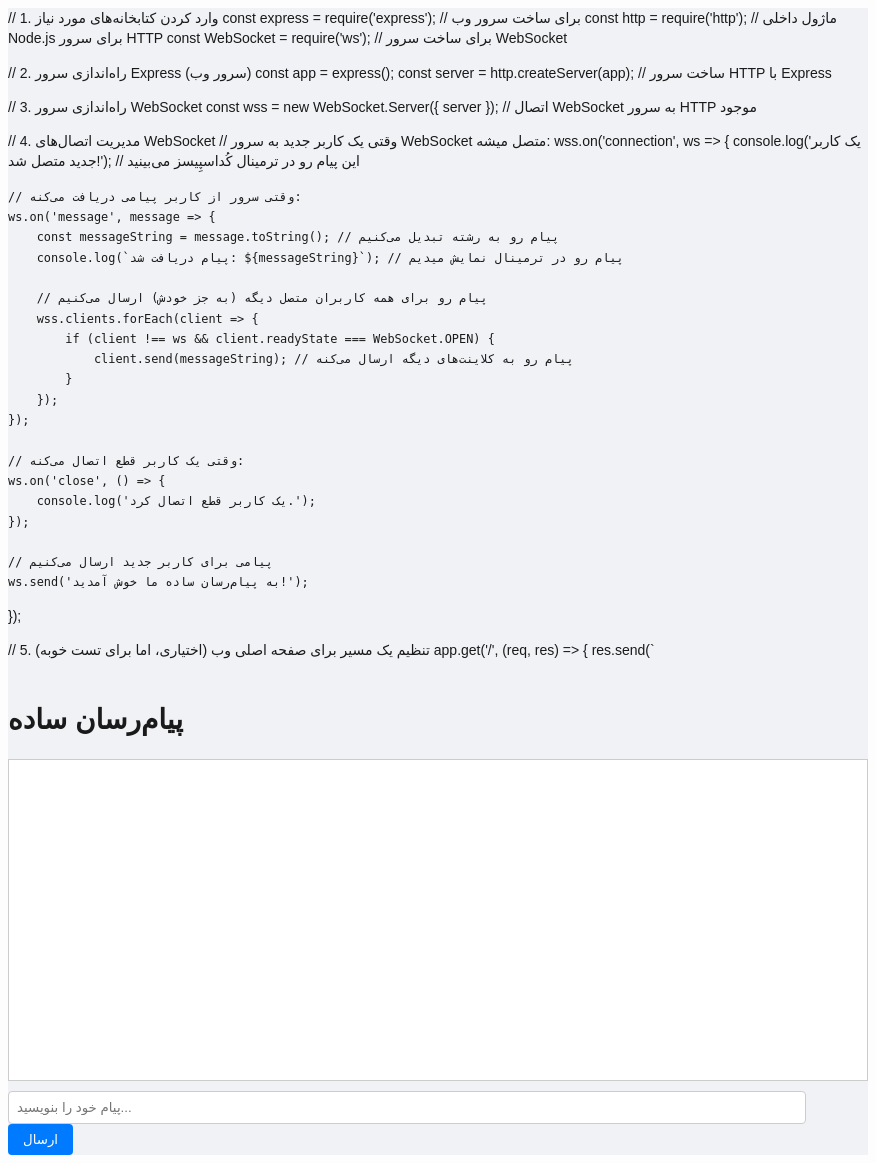 // 1. وارد کردن کتابخانه‌های مورد نیاز
const express = require('express'); // برای ساخت سرور وب
const http = require('http');     // ماژول داخلی Node.js برای سرور HTTP
const WebSocket = require('ws');  // برای ساخت سرور WebSocket

// 2. راه‌اندازی سرور Express (سرور وب)
const app = express();
const server = http.createServer(app); // ساخت سرور HTTP با Express

// 3. راه‌اندازی سرور WebSocket
const wss = new WebSocket.Server({ server }); // اتصال WebSocket به سرور HTTP موجود

// 4. مدیریت اتصال‌های WebSocket
// وقتی یک کاربر جدید به سرور WebSocket متصل میشه:
wss.on('connection', ws => {
    console.log('یک کاربر جدید متصل شد!'); // این پیام رو در ترمینال کُداسپِیسز می‌بینید

    // وقتی سرور از کاربر پیامی دریافت می‌کنه:
    ws.on('message', message => {
        const messageString = message.toString(); // پیام رو به رشته تبدیل می‌کنیم
        console.log(`پیام دریافت شد: ${messageString}`); // پیام رو در ترمینال نمایش میدیم

        // پیام رو برای همه کاربران متصل دیگه (به جز خودش) ارسال می‌کنیم
        wss.clients.forEach(client => {
            if (client !== ws && client.readyState === WebSocket.OPEN) {
                client.send(messageString); // پیام رو به کلاینت‌های دیگه ارسال می‌کنه
            }
        });
    });

    // وقتی یک کاربر قطع اتصال می‌کنه:
    ws.on('close', () => {
        console.log('یک کاربر قطع اتصال کرد.');
    });

    // پیامی برای کاربر جدید ارسال می‌کنیم
    ws.send('به پیام‌رسان ساده ما خوش آمدید!');
});

// 5. تنظیم یک مسیر برای صفحه اصلی وب (اختیاری، اما برای تست خوبه)
app.get('/', (req, res) => {
    res.send(`
        <!DOCTYPE html>
        <html>
        <head>
            <title>پیام‌رسان ساده</title>
            <style>
                body { font-family: sans-serif; margin: 20px; background-color: #f0f2f5; }
                #messages { border: 1px solid #ccc; padding: 10px; height: 300px; overflow-y: scroll; background-color: #fff; margin-bottom: 10px; }
                #messageInput { width: calc(100% - 80px); padding: 8px; border: 1px solid #ccc; border-radius: 4px; }
                button { padding: 8px 15px; background-color: #007bff; color: white; border: none; border-radius: 4px; cursor: pointer; }
                button:hover { background-color: #0056b3; }
            </style>
        </head>
        <body>
            <h1>پیام‌رسان ساده</h1>
            <div id="messages"></div>
            <input type="text" id="messageInput" placeholder="پیام خود را بنویسید...">
            <button onclick="sendMessage()">ارسال</button>
